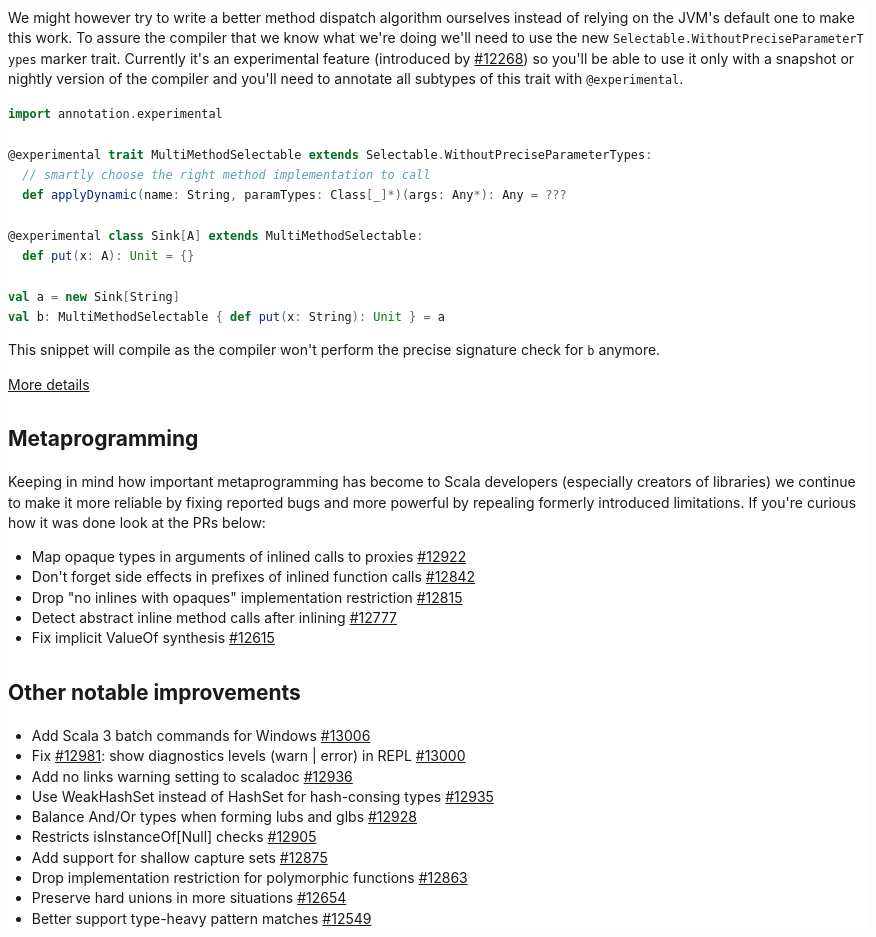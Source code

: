 We might however try to write a better method dispatch algorithm ourselves instead of relying on the JVM's default one to make this work. To assure the compiler that we know what we're doing we'll need to use the new `Selectable.WithoutPreciseParameterTypes` marker trait. Currently it's an experimental feature (introduced by [#12268](https://github.com/lampepfl/dotty/pull/12268)) so you'll be able to use it only with a snapshot or nightly version of the compiler and you'll need to annotate all subtypes of this trait with `@experimental`.

```scala
import annotation.experimental

@experimental trait MultiMethodSelectable extends Selectable.WithoutPreciseParameterTypes:
  // smartly choose the right method implementation to call
  def applyDynamic(name: String, paramTypes: Class[_]*)(args: Any*): Any = ???

@experimental class Sink[A] extends MultiMethodSelectable:
  def put(x: A): Unit = {}

val a = new Sink[String]
val b: MultiMethodSelectable { def put(x: String): Unit } = a
```

This snippet will compile as the compiler won't perform the precise signature check for `b` anymore.

[More details](https://dotty.epfl.ch/docs/reference/changed-features/structural-types-spec.html#limitations-of-structural-types)

## Metaprogramming

Keeping in mind how important metaprogramming has become to Scala developers (especially creators of libraries) we continue to make it more reliable by fixing reported bugs and more powerful by repealing formerly introduced limitations. If you're curious how it was done look at the PRs below:

- Map opaque types in arguments of inlined calls to proxies [#12922](https://github.com/lampepfl/dotty/pull/12922)
- Don't forget side effects in prefixes of inlined function calls [#12842](https://github.com/lampepfl/dotty/pull/12842)
- Drop "no inlines with opaques" implementation restriction [#12815](https://github.com/lampepfl/dotty/pull/12815)
- Detect abstract inline method calls after inlining [#12777](https://github.com/lampepfl/dotty/pull/12777)
- Fix implicit ValueOf synthesis [#12615](https://github.com/lampepfl/dotty/pull/12615)

## Other notable improvements

- Add Scala 3 batch commands for Windows [#13006](https://github.com/lampepfl/dotty/pull/13006)
- Fix [#12981](https://github.com/lampepfl/dotty/issues/12981): show diagnostics levels (warn \| error) in REPL [#13000](https://github.com/lampepfl/dotty/pull/13000)
- Add no links warning setting to scaladoc [#12936](https://github.com/lampepfl/dotty/pull/12936)
- Use WeakHashSet instead of HashSet for hash-consing types [#12935](https://github.com/lampepfl/dotty/pull/12935)
- Balance And/Or types when forming lubs and glbs [#12928](https://github.com/lampepfl/dotty/pull/12928)
- Restricts isInstanceOf[Null] checks [#12905](https://github.com/lampepfl/dotty/pull/12905)
- Add support for shallow capture sets [#12875](https://github.com/lampepfl/dotty/pull/12875)
- Drop implementation restriction for polymorphic functions [#12863](https://github.com/lampepfl/dotty/pull/12863)
- Preserve hard unions in more situations [#12654](https://github.com/lampepfl/dotty/pull/12654)
- Better support type-heavy pattern matches [#12549](https://github.com/lampepfl/dotty/pull/12549)


[Scastie]: https://scastie.scala-lang.org/?target=dotty
[@odersky]: https://github.com/odersky
[@DarkDimius]: https://github.com/DarkDimius
[@smarter]: https://github.com/smarter
[@felixmulder]: https://github.com/felixmulder
[@nicolasstucki]: https://github.com/nicolasstucki
[@liufengyun]: https://github.com/liufengyun
[@OlivierBlanvillain]: https://github.com/OlivierBlanvillain
[@biboudis]: https://github.com/biboudis
[@allanrenucci]: https://github.com/allanrenucci
[@Blaisorblade]: https://github.com/Blaisorblade
[@Duhemm]: https://github.com/Duhemm
[@AleksanderBG]: https://github.com/AleksanderBG
[@milessabin]: https://github.com/milessabin
[@anatoliykmetyuk]: https://github.com/anatoliykmetyuk